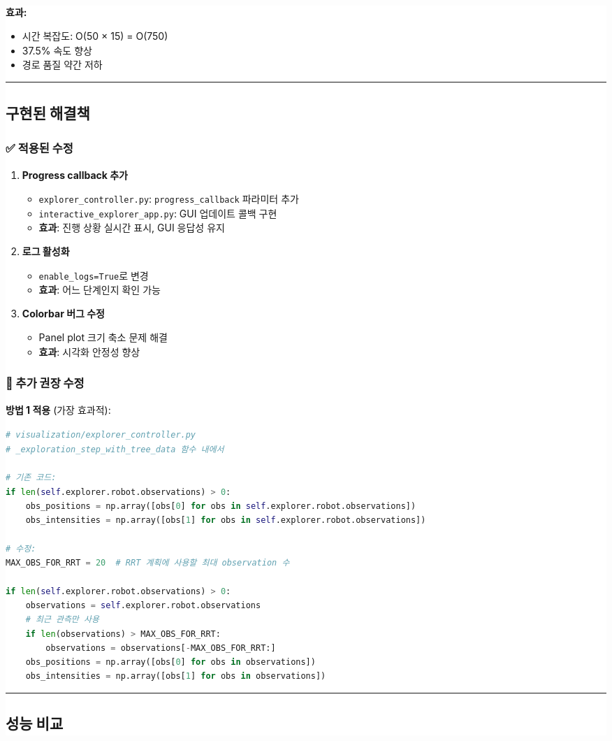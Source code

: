 **효과:**
- 시간 복잡도: O(50 × 15) = O(750)
- 37.5% 속도 향상
- 경로 품질 약간 저하

---

## 구현된 해결책

### ✅ 적용된 수정

1. **Progress callback 추가**
   - `explorer_controller.py`: `progress_callback` 파라미터 추가
   - `interactive_explorer_app.py`: GUI 업데이트 콜백 구현
   - **효과**: 진행 상황 실시간 표시, GUI 응답성 유지

2. **로그 활성화**
   - `enable_logs=True`로 변경
   - **효과**: 어느 단계인지 확인 가능

3. **Colorbar 버그 수정**
   - Panel plot 크기 축소 문제 해결
   - **효과**: 시각화 안정성 향상

### 🔧 추가 권장 수정

**방법 1 적용** (가장 효과적):

```python
# visualization/explorer_controller.py
# _exploration_step_with_tree_data 함수 내에서

# 기존 코드:
if len(self.explorer.robot.observations) > 0:
    obs_positions = np.array([obs[0] for obs in self.explorer.robot.observations])
    obs_intensities = np.array([obs[1] for obs in self.explorer.robot.observations])

# 수정:
MAX_OBS_FOR_RRT = 20  # RRT 계획에 사용할 최대 observation 수

if len(self.explorer.robot.observations) > 0:
    observations = self.explorer.robot.observations
    # 최근 관측만 사용
    if len(observations) > MAX_OBS_FOR_RRT:
        observations = observations[-MAX_OBS_FOR_RRT:]
    obs_positions = np.array([obs[0] for obs in observations])
    obs_intensities = np.array([obs[1] for obs in observations])
```

---

## 성능 비교
